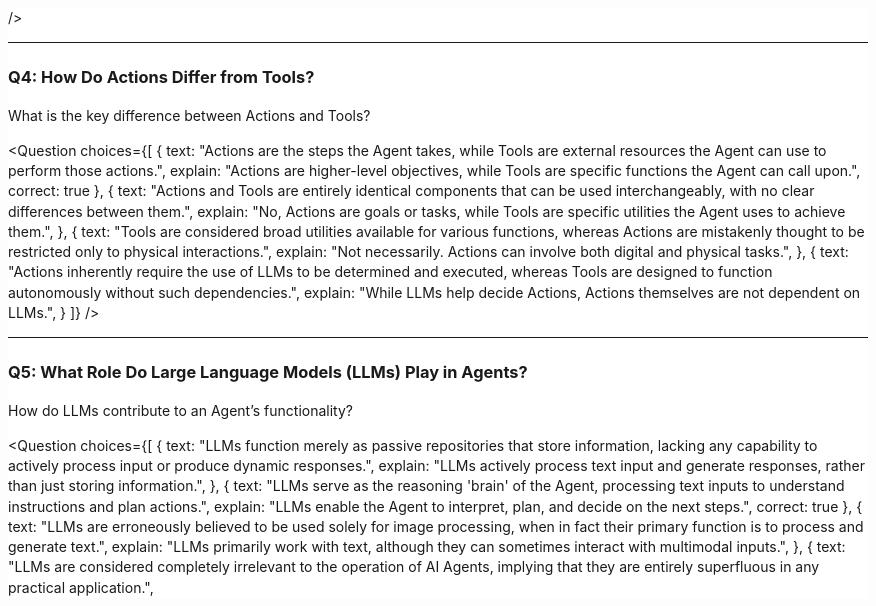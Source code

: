 />

---

### Q4: How Do Actions Differ from Tools?
What is the key difference between Actions and Tools?

<Question
choices={[
{
text: "Actions are the steps the Agent takes, while Tools are external resources the Agent can use to perform those actions.",
explain: "Actions are higher-level objectives, while Tools are specific functions the Agent can call upon.",
correct: true
},
{
text: "Actions and Tools are entirely identical components that can be used interchangeably, with no clear differences between them.",
explain: "No, Actions are goals or tasks, while Tools are specific utilities the Agent uses to achieve them.",
},
{
text: "Tools are considered broad utilities available for various functions, whereas Actions are mistakenly thought to be restricted only to physical interactions.",
explain: "Not necessarily. Actions can involve both digital and physical tasks.",
},
{
text: "Actions inherently require the use of LLMs to be determined and executed, whereas Tools are designed to function autonomously without such dependencies.",
explain: "While LLMs help decide Actions, Actions themselves are not dependent on LLMs.",
}
]}
/>

---

### Q5: What Role Do Large Language Models (LLMs) Play in Agents?
How do LLMs contribute to an Agent’s functionality?

<Question
choices={[
{
text: "LLMs function merely as passive repositories that store information, lacking any capability to actively process input or produce dynamic responses.",
explain: "LLMs actively process text input and generate responses, rather than just storing information.",
},
{
text: "LLMs serve as the reasoning 'brain' of the Agent, processing text inputs to understand instructions and plan actions.",
explain: "LLMs enable the Agent to interpret, plan, and decide on the next steps.",
correct: true
},
{
text: "LLMs are erroneously believed to be used solely for image processing, when in fact their primary function is to process and generate text.",
explain: "LLMs primarily work with text, although they can sometimes interact with multimodal inputs.",
},
{
text: "LLMs are considered completely irrelevant to the operation of AI Agents, implying that they are entirely superfluous in any practical application.",